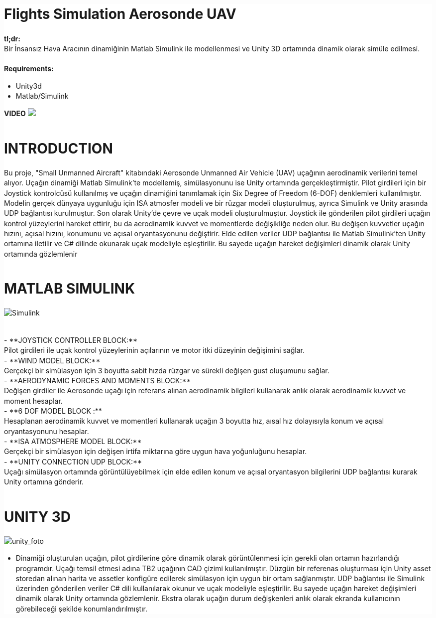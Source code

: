 # Flights Simulation Aerosonde UAV
**tl;dr:** <br/>
Bir İnsansız Hava Aracının dinamiğinin Matlab Simulink ile modellenmesi ve Unity 3D ortamında dinamik olarak simüle edilmesi. <br/>
<br/>
**Requirements:**
- Unity3d
- Matlab/Simulink

**VIDEO**
[<img src="https://i.hizliresim.com/1ncj8rj.png" width="100%">](https://www.youtube.com/watch?v=LTRineOdSDI "Aerosonde Flight Simulation")

# INTRODUCTION
Bu proje, "Small Unmanned Aircraft" kitabındaki Aerosonde Unmanned Air
Vehicle (UAV) uçağının aerodinamik verilerini temel alıyor. Uçağın dinamiği
Matlab Simulink’te modellemiş, simülasyonunu ise Unity ortamında gerçekleştirmiştir.
Pilot girdileri için bir Joystick kontrolcüsü kullanılmış ve uçağın
dinamiğini tanımlamak için Six Degree of Freedom (6-DOF) denklemleri kullanılmıştır.
Modelin gerçek dünyaya uygunluğu için ISA atmosfer modeli
ve bir rüzgar modeli oluşturulmuş, ayrıca Simulink ve Unity arasında UDP
bağlantısı kurulmuştur. Son olarak Unity’de çevre ve uçak modeli oluşturulmuştur.
Joystick ile gönderilen pilot girdileri uçağın kontrol yüzeylerini
hareket ettirir, bu da aerodinamik kuvvet ve momentlerde değişikliğe neden
olur. Bu değişen kuvvetler uçağın hızını, açısal hızını, konumunu ve
açısal oryantasyonunu değiştirir. Elde edilen veriler UDP bağlantısı ile Matlab
Simulink’ten Unity ortamına iletilir ve C# dilinde okunarak uçak modeliyle
eşleştirilir. Bu sayede uçağın hareket değişimleri dinamik olarak Unity ortamında
gözlemlenir

# MATLAB SIMULINK 
![Simulink](https://github.com/EmirYuksell/flight_simulation/assets/159529847/6febbaa8-d639-4411-8630-e6ae75af5169)<br/>

<br/>
- **JOYSTICK CONTROLLER BLOCK:**  <br/> Pilot girdileri ile uçak kontrol yüzeylerinin açılarının ve motor itki düzeyinin değişimini sağlar.<br/>
- **WIND MODEL BLOCK:** <br/> Gerçekçi bir simülasyon için 3 boyutta sabit hızda rüzgar ve sürekli değişen gust oluşumunu sağlar.<br/>
- **AERODYNAMIC FORCES AND MOMENTS BLOCK:** <br/> Değişen girdiler ile Aerosonde uçağı için referans alınan aerodinamik bilgileri kullanarak anlık olarak aerodinamik kuvvet ve moment hesaplar.<br/>
- **6 DOF MODEL BLOCK :** <br/> Hesaplanan aerodinamik kuvvet ve momentleri kullanarak uçağın 3 boyutta hız, aısal hız dolayısıyla konum ve açısal oryantasyonunu hesaplar.<br/>
- **ISA ATMOSPHERE MODEL BLOCK:** <br/> Gerçekçi bir simülasyon için değişen irtifa miktarına göre uygun hava yoğunluğunu hesaplar.<br/>
- **UNITY CONNECTION UDP BLOCK:** <br/> Uçağı simülasyon ortamında görüntülüyebilmek için elde edilen konum ve açısal oryantasyon bilgilerini UDP bağlantısı kurarak Unity ortamına gönderir.<br/>

# UNITY 3D 
![unity_foto](https://github.com/samies3468/aerosonde_flight_simulation/assets/72666457/7361f30b-0c44-4dde-8330-9b6aeed4512a) <br/>
- Dinamiği oluşturulan uçağın, pilot girdilerine göre dinamik olarak görüntülenmesi için gerekli olan ortamın hazırlandığı programdır.
Uçağı temsil etmesi adına TB2 uçağının CAD çizimi kullanılmıştır. 
Düzgün bir referenas oluşturması için Unity asset storedan alınan harita ve assetler konfigüre edilerek simülasyon için uygun bir ortam sağlanmıştır. 
UDP bağlantısı ile Simulink üzerinden gönderilen veriler C# dili kullanılarak okunur ve uçak modeliyle
eşleştirilir. Bu sayede uçağın hareket değişimleri dinamik olarak Unity ortamında gözlemlenir.
Ekstra olarak uçağın durum değişkenleri anlık olarak ekranda kullanıcının görebileceği şekilde konumlandırılmıştır.